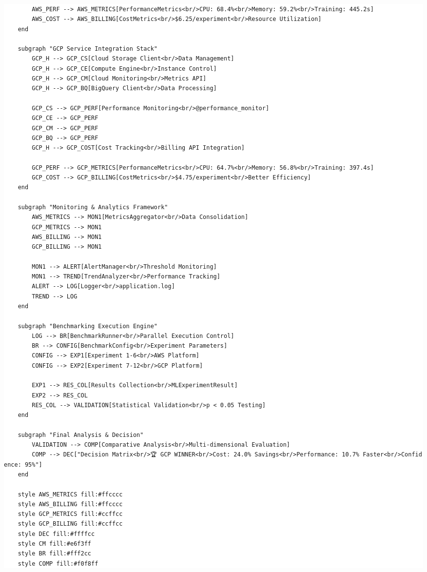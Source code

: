 ```mermaid
        AWS_PERF --> AWS_METRICS[PerformanceMetrics<br/>CPU: 68.4%<br/>Memory: 59.2%<br/>Training: 445.2s]
        AWS_COST --> AWS_BILLING[CostMetrics<br/>$6.25/experiment<br/>Resource Utilization]
    end
    
    subgraph "GCP Service Integration Stack"  
        GCP_H --> GCP_CS[Cloud Storage Client<br/>Data Management]
        GCP_H --> GCP_CE[Compute Engine<br/>Instance Control]
        GCP_H --> GCP_CM[Cloud Monitoring<br/>Metrics API]
        GCP_H --> GCP_BQ[BigQuery Client<br/>Data Processing]
        
        GCP_CS --> GCP_PERF[Performance Monitoring<br/>@performance_monitor]
        GCP_CE --> GCP_PERF
        GCP_CM --> GCP_PERF
        GCP_BQ --> GCP_PERF
        GCP_H --> GCP_COST[Cost Tracking<br/>Billing API Integration]
        
        GCP_PERF --> GCP_METRICS[PerformanceMetrics<br/>CPU: 64.7%<br/>Memory: 56.8%<br/>Training: 397.4s]
        GCP_COST --> GCP_BILLING[CostMetrics<br/>$4.75/experiment<br/>Better Efficiency]
    end
    
    subgraph "Monitoring & Analytics Framework"
        AWS_METRICS --> MON1[MetricsAggregator<br/>Data Consolidation]
        GCP_METRICS --> MON1
        AWS_BILLING --> MON1
        GCP_BILLING --> MON1
        
        MON1 --> ALERT[AlertManager<br/>Threshold Monitoring]
        MON1 --> TREND[TrendAnalyzer<br/>Performance Tracking]
        ALERT --> LOG[Logger<br/>application.log]
        TREND --> LOG
    end
    
    subgraph "Benchmarking Execution Engine"
        LOG --> BR[BenchmarkRunner<br/>Parallel Execution Control]
        BR --> CONFIG[BenchmarkConfig<br/>Experiment Parameters]
        CONFIG --> EXP1[Experiment 1-6<br/>AWS Platform]
        CONFIG --> EXP2[Experiment 7-12<br/>GCP Platform]
        
        EXP1 --> RES_COL[Results Collection<br/>MLExperimentResult]
        EXP2 --> RES_COL
        RES_COL --> VALIDATION[Statistical Validation<br/>p < 0.05 Testing]
    end
    
    subgraph "Final Analysis & Decision"
        VALIDATION --> COMP[Comparative Analysis<br/>Multi-dimensional Evaluation]
        COMP --> DEC["Decision Matrix<br/>🏆 GCP WINNER<br/>Cost: 24.0% Savings<br/>Performance: 10.7% Faster<br/>Confidence: 95%"]
    end
    
    style AWS_METRICS fill:#ffcccc
    style AWS_BILLING fill:#ffcccc
    style GCP_METRICS fill:#ccffcc
    style GCP_BILLING fill:#ccffcc
    style DEC fill:#ffffcc
    style CM fill:#e6f3ff
    style BR fill:#fff2cc
    style COMP fill:#f0f8ff
```
